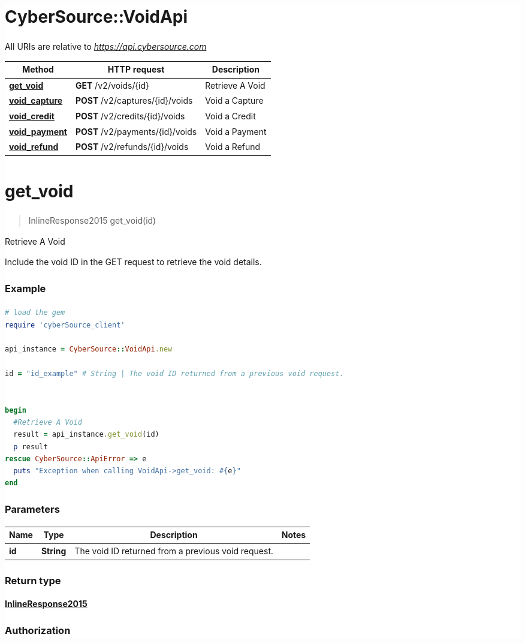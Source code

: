 # CyberSource::VoidApi

All URIs are relative to *https://api.cybersource.com*

Method | HTTP request | Description
------------- | ------------- | -------------
[**get_void**](VoidApi.md#get_void) | **GET** /v2/voids/{id} | Retrieve A Void
[**void_capture**](VoidApi.md#void_capture) | **POST** /v2/captures/{id}/voids | Void a Capture
[**void_credit**](VoidApi.md#void_credit) | **POST** /v2/credits/{id}/voids | Void a Credit
[**void_payment**](VoidApi.md#void_payment) | **POST** /v2/payments/{id}/voids | Void a Payment
[**void_refund**](VoidApi.md#void_refund) | **POST** /v2/refunds/{id}/voids | Void a Refund


# **get_void**
> InlineResponse2015 get_void(id)

Retrieve A Void

Include the void ID in the GET request to retrieve the void details.

### Example
```ruby
# load the gem
require 'cyberSource_client'

api_instance = CyberSource::VoidApi.new

id = "id_example" # String | The void ID returned from a previous void request.


begin
  #Retrieve A Void
  result = api_instance.get_void(id)
  p result
rescue CyberSource::ApiError => e
  puts "Exception when calling VoidApi->get_void: #{e}"
end
```

### Parameters

Name | Type | Description  | Notes
------------- | ------------- | ------------- | -------------
 **id** | **String**| The void ID returned from a previous void request. | 

### Return type

[**InlineResponse2015**](InlineResponse2015.md)

### Authorization
